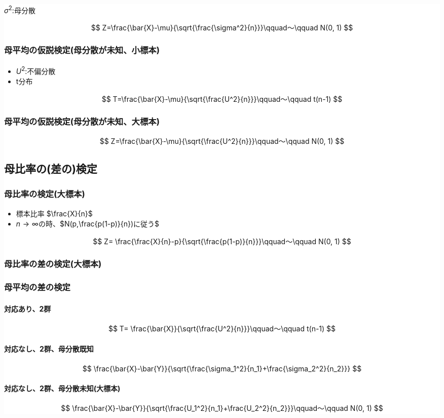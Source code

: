 $\sigma^2$:母分散

$$
Z=\frac{\bar{X}-\mu}{\sqrt{\frac{\sigma^2}{n}}}\qquad〜\qquad N(0, 1)
$$
 
### 母平均の仮説検定(母分散が**未知**、小標本)

- $U^2$:不偏分散
- t分布

$$
T=\frac{\bar{X}-\mu}{\sqrt{\frac{U^2}{n}}}\qquad〜\qquad t(n-1)
$$

### 母平均の仮説検定(母分散が**未知**、大標本)

$$
Z=\frac{\bar{X}-\mu}{\sqrt{\frac{U^2}{n}}}\qquad〜\qquad N(0, 1)
$$

## 母比率の(差の)検定

### 母比率の検定(大標本)

- 標本比率 $\frac{X}{n}$
- $n\to∞$の時、$N(p,\frac{p(1-p)}{n})に従う$

$$
Z= \frac{\frac{X}{n}-p}{\sqrt{\frac{p(1-p)}{n}}}\qquad〜\qquad N(0, 1)
$$

### 母比率の**差の**検定(大標本)

### 母平均の差の検定

#### 対応あり、2群

$$
T= \frac{\bar{X}}{\sqrt{\frac{U^2}{n}}}\qquad〜\qquad t(n-1)
$$

#### 対応なし、2群、母分散既知

$$
\frac{\bar{X}-\bar{Y}}{\sqrt{\frac{\sigma_1^2}{n_1}+\frac{\sigma_2^2}{n_2}}}
$$

#### 対応なし、2群、母分散未知(大標本)

$$
\frac{\bar{X}-\bar{Y}}{\sqrt{\frac{U_1^2}{n_1}+\frac{U_2^2}{n_2}}}\qquad〜\qquad N(0, 1)
$$
